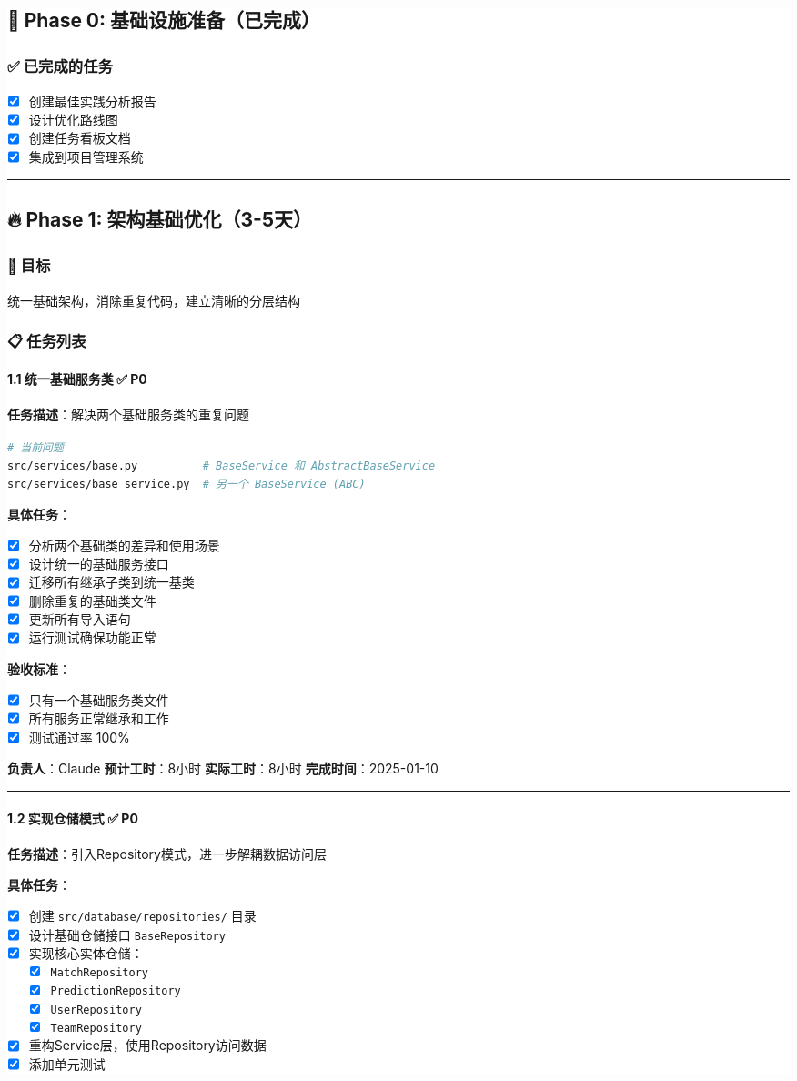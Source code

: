 ## 🚀 Phase 0: 基础设施准备（已完成）

### ✅ 已完成的任务
- [x] 创建最佳实践分析报告
- [x] 设计优化路线图
- [x] 创建任务看板文档
- [x] 集成到项目管理系统

---

## 🔥 Phase 1: 架构基础优化（3-5天）

### 🎯 目标
统一基础架构，消除重复代码，建立清晰的分层结构

### 📋 任务列表

#### 1.1 统一基础服务类 ✅ P0
**任务描述**：解决两个基础服务类的重复问题
```bash
# 当前问题
src/services/base.py          # BaseService 和 AbstractBaseService
src/services/base_service.py  # 另一个 BaseService (ABC)
```

**具体任务**：
- [x] 分析两个基础类的差异和使用场景
- [x] 设计统一的基础服务接口
- [x] 迁移所有继承子类到统一基类
- [x] 删除重复的基础类文件
- [x] 更新所有导入语句
- [x] 运行测试确保功能正常

**验收标准**：
- [x] 只有一个基础服务类文件
- [x] 所有服务正常继承和工作
- [x] 测试通过率 100%

**负责人**：Claude
**预计工时**：8小时
**实际工时**：8小时
**完成时间**：2025-01-10

---

#### 1.2 实现仓储模式 ✅ P0
**任务描述**：引入Repository模式，进一步解耦数据访问层

**具体任务**：
- [x] 创建 `src/database/repositories/` 目录
- [x] 设计基础仓储接口 `BaseRepository`
- [x] 实现核心实体仓储：
  - [x] `MatchRepository`
  - [x] `PredictionRepository`
  - [x] `UserRepository`
  - [x] `TeamRepository`
- [x] 重构Service层，使用Repository访问数据
- [x] 添加单元测试
